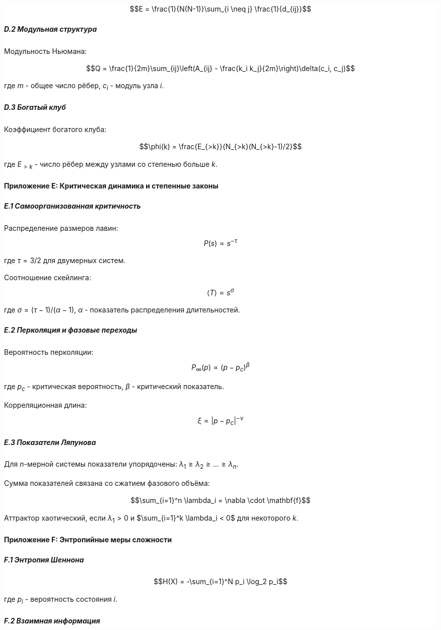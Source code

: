 $$E = \frac{1}{N(N-1)}\sum_{i \neq j} \frac{1}{d_{ij}}$$

##### D.2 Модульная структура

Модульность Ньюмана:

$$Q = \frac{1}{2m}\sum_{ij}\left(A_{ij} - \frac{k_i k_j}{2m}\right)\delta(c_i, c_j)$$

где $m$ - общее число рёбер, $c_i$ - модуль узла $i$.

##### D.3 Богатый клуб

Коэффициент богатого клуба:

$$\phi(k) = \frac{E_{>k}}{N_{>k}(N_{>k}-1)/2}$$

где $E_{>k}$ - число рёбер между узлами со степенью больше $k$.

#### Приложение E: Критическая динамика и степенные законы

##### E.1 Самоорганизованная критичность

Распределение размеров лавин:
$$P(s) \propto s^{-\tau}$$

где $\tau = 3/2$ для двумерных систем.

Соотношение скейлинга:
$$\langle T \rangle \propto s^\sigma$$

где $\sigma = (\tau - 1)/(\alpha - 1)$, $\alpha$ - показатель распределения длительностей.

##### E.2 Перколяция и фазовые переходы

Вероятность перколяции:
$$P_\infty(p) \propto (p-p_c)^\beta$$

где $p_c$ - критическая вероятность, $\beta$ - критический показатель.

Корреляционная длина:
$$\xi \propto |p-p_c|^{-\nu}$$

##### E.3 Показатели Ляпунова

Для $n$-мерной системы показатели упорядочены: $\lambda_1 \geq \lambda_2 \geq ... \geq \lambda_n$.

Сумма показателей связана со сжатием фазового объёма:

$$\sum_{i=1}^n \lambda_i = \nabla \cdot \mathbf{f}$$

Аттрактор хаотический, если $\lambda_1 > 0$ и $\sum_{i=1}^k \lambda_i < 0$ для некоторого $k$.

#### Приложение F: Энтропийные меры сложности

##### F.1 Энтропия Шеннона

$$H(X) = -\sum_{i=1}^N p_i \log_2 p_i$$

где $p_i$ - вероятность состояния $i$.

##### F.2 Взаимная информация
